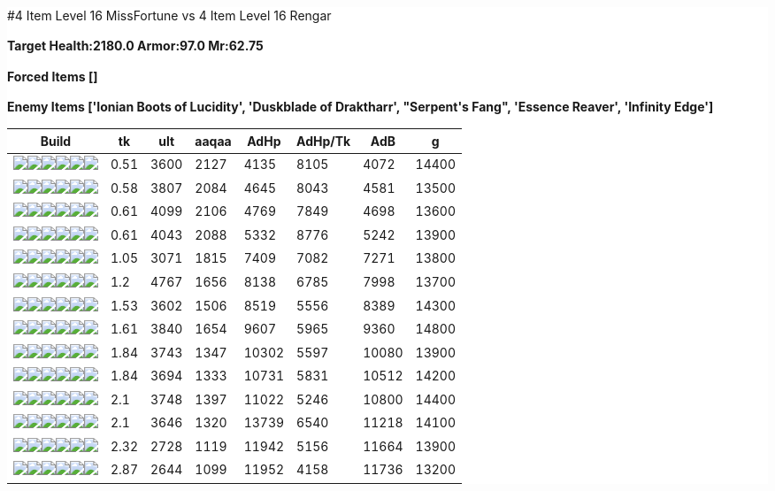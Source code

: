 




















































#4 Item Level 16 MissFortune vs 4 Item Level 16 Rengar

**Target Health:2180.0 Armor:97.0 Mr:62.75**


**Forced Items []**


**Enemy Items ['Ionian Boots of Lucidity', 'Duskblade of Draktharr', "Serpent's Fang", 'Essence Reaver', 'Infinity Edge']**




Build | tk | ult | aaqaa | AdHp | AdHp/Tk | AdB | g
-|-|-|-|-|-|-|-
![](/item/6671.png)![](/item/3085.png)![](/item/3095.png)![](/item/6676.png)![](/item/1053.png)![](/item/1038.png)|0.51|3600|2127|4135|8105|4072|14400
![](/item/6671.png)![](/item/3814.png)![](/item/6676.png)![](/item/3095.png)![](/item/1001.png)![](/item/1053.png)|0.58|3807|2084|4645|8043|4581|13500
![](/item/6671.png)![](/item/3033.png)![](/item/3181.png)![](/item/6676.png)![](/item/1001.png)![](/item/1053.png)|0.61|4099|2106|4769|7849|4698|13600
![](/item/6671.png)![](/item/3033.png)![](/item/6333.png)![](/item/6676.png)![](/item/1001.png)![](/item/1053.png)|0.61|4043|2088|5332|8776|5242|13900
![](/item/6671.png)![](/item/3153.png)![](/item/6676.png)![](/item/8001.png)![](/item/1001.png)![](/item/1038.png)|1.05|3071|1815|7409|7082|7271|13800
![](/item/8001.png)![](/item/3142.png)![](/item/3814.png)![](/item/6676.png)![](/item/1053.png)![](/item/1038.png)|1.2|4767|1656|8138|6785|7998|13700
![](/item/8001.png)![](/item/3142.png)![](/item/3091.png)![](/item/3748.png)![](/item/1053.png)![](/item/1038.png)|1.53|3602|1506|8519|5556|8389|14300
![](/item/6333.png)![](/item/3142.png)![](/item/8001.png)![](/item/3153.png)![](/item/1038.png)![](/item/1038.png)|1.61|3840|1654|9607|5965|9360|14800
![](/item/6333.png)![](/item/3142.png)![](/item/8001.png)![](/item/6609.png)![](/item/1053.png)![](/item/1038.png)|1.84|3743|1347|10302|5597|10080|13900
![](/item/3071.png)![](/item/3142.png)![](/item/8001.png)![](/item/6333.png)![](/item/1053.png)![](/item/1038.png)|1.84|3694|1333|10731|5831|10512|14200
![](/item/6333.png)![](/item/3142.png)![](/item/8001.png)![](/item/3748.png)![](/item/1053.png)![](/item/1038.png)|2.1|3748|1397|11022|5246|10800|14400
![](/item/6333.png)![](/item/3142.png)![](/item/8001.png)![](/item/3026.png)![](/item/1053.png)![](/item/1038.png)|2.1|3646|1320|13739|6540|11218|14100
![](/item/3748.png)![](/item/8001.png)![](/item/6333.png)![](/item/6630.png)![](/item/1001.png)![](/item/1038.png)|2.32|2728|1119|11942|5156|11664|13900
![](/item/3748.png)![](/item/8001.png)![](/item/6333.png)![](/item/3814.png)![](/item/1001.png)![](/item/1053.png)|2.87|2644|1099|11952|4158|11736|13200